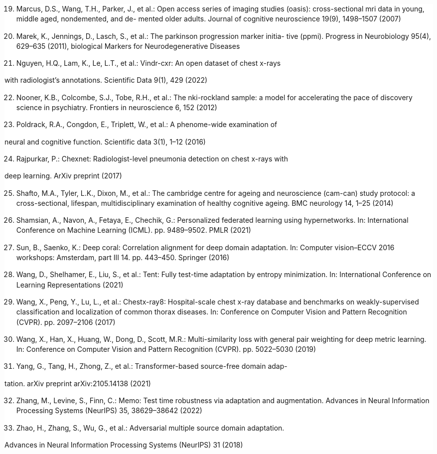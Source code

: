 19. Marcus, D.S., Wang, T.H., Parker, J., et al.: Open access series of imaging studies
(oasis): cross-sectional mri data in young, middle aged, nondemented, and de-
mented older adults. Journal of cognitive neuroscience 19(9), 1498–1507 (2007)
20. Marek, K., Jennings, D., Lasch, S., et al.: The parkinson progression marker initia-
tive (ppmi). Progress in Neurobiology 95(4), 629–635 (2011), biological Markers
for Neurodegenerative Diseases

21. Nguyen, H.Q., Lam, K., Le, L.T., et al.: Vindr-cxr: An open dataset of chest x-rays

with radiologist’s annotations. Scientific Data 9(1), 429 (2022)

22. Nooner, K.B., Colcombe, S.J., Tobe, R.H., et al.: The nki-rockland sample: a model
for accelerating the pace of discovery science in psychiatry. Frontiers in neuroscience
6, 152 (2012)

23. Poldrack, R.A., Congdon, E., Triplett, W., et al.: A phenome-wide examination of

neural and cognitive function. Scientific data 3(1), 1–12 (2016)

24. Rajpurkar, P.: Chexnet: Radiologist-level pneumonia detection on chest x-rays with

deep learning. ArXiv preprint (2017)

25. Shafto, M.A., Tyler, L.K., Dixon, M., et al.: The cambridge centre for ageing and
neuroscience (cam-can) study protocol: a cross-sectional, lifespan, multidisciplinary
examination of healthy cognitive ageing. BMC neurology 14, 1–25 (2014)

26. Shamsian, A., Navon, A., Fetaya, E., Chechik, G.: Personalized federated learning
using hypernetworks. In: International Conference on Machine Learning (ICML).
pp. 9489–9502. PMLR (2021)

27. Sun, B., Saenko, K.: Deep coral: Correlation alignment for deep domain adaptation.
In: Computer vision–ECCV 2016 workshops: Amsterdam, part III 14. pp. 443–450.
Springer (2016)

28. Wang, D., Shelhamer, E., Liu, S., et al.: Tent: Fully test-time adaptation by entropy
minimization. In: International Conference on Learning Representations (2021)
29. Wang, X., Peng, Y., Lu, L., et al.: Chestx-ray8: Hospital-scale chest x-ray database
and benchmarks on weakly-supervised classification and localization of common
thorax diseases. In: Conference on Computer Vision and Pattern Recognition
(CVPR). pp. 2097–2106 (2017)

30. Wang, X., Han, X., Huang, W., Dong, D., Scott, M.R.: Multi-similarity loss with
general pair weighting for deep metric learning. In: Conference on Computer Vision
and Pattern Recognition (CVPR). pp. 5022–5030 (2019)

31. Yang, G., Tang, H., Zhong, Z., et al.: Transformer-based source-free domain adap-

tation. arXiv preprint arXiv:2105.14138 (2021)

32. Zhang, M., Levine, S., Finn, C.: Memo: Test time robustness via adaptation and
augmentation. Advances in Neural Information Processing Systems (NeurIPS) 35,
38629–38642 (2022)

33. Zhao, H., Zhang, S., Wu, G., et al.: Adversarial multiple source domain adaptation.

Advances in Neural Information Processing Systems (NeurIPS) 31 (2018)


